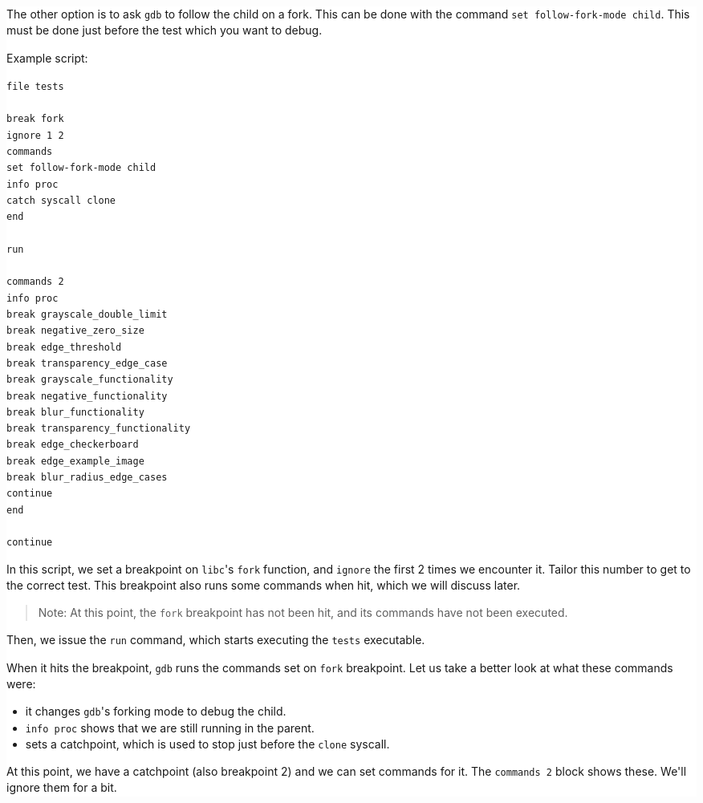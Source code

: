 The other option is to ask `gdb` to follow the child on a fork. This can be done
with the command `set follow-fork-mode child`. This must be done just before the
test which you want to debug.

Example script:

```
file tests

break fork
ignore 1 2
commands
set follow-fork-mode child
info proc
catch syscall clone
end

run

commands 2
info proc
break grayscale_double_limit
break negative_zero_size
break edge_threshold
break transparency_edge_case
break grayscale_functionality
break negative_functionality
break blur_functionality
break transparency_functionality
break edge_checkerboard
break edge_example_image
break blur_radius_edge_cases
continue
end

continue
```

In this script, we set a breakpoint on `libc`'s `fork` function, and `ignore` the
first 2 times we encounter it.  Tailor this number to get to the correct test.
This breakpoint also runs some commands when hit, which we will discuss later.

> Note: At this point, the `fork` breakpoint has not been hit, and its commands
> have not been executed.

Then, we issue the `run` command, which starts executing the `tests` executable.

When it hits the breakpoint, `gdb` runs the commands set on `fork` breakpoint.
Let us take a better look at what these commands were:

- it changes `gdb`'s forking mode to debug the child.
- `info proc` shows that we are still running in the parent.
- sets a catchpoint, which is used to stop just before the `clone` syscall.

At this point, we have a catchpoint (also breakpoint 2) and we can set commands
for it.  The `commands 2` block shows these. We'll ignore them for a bit.
